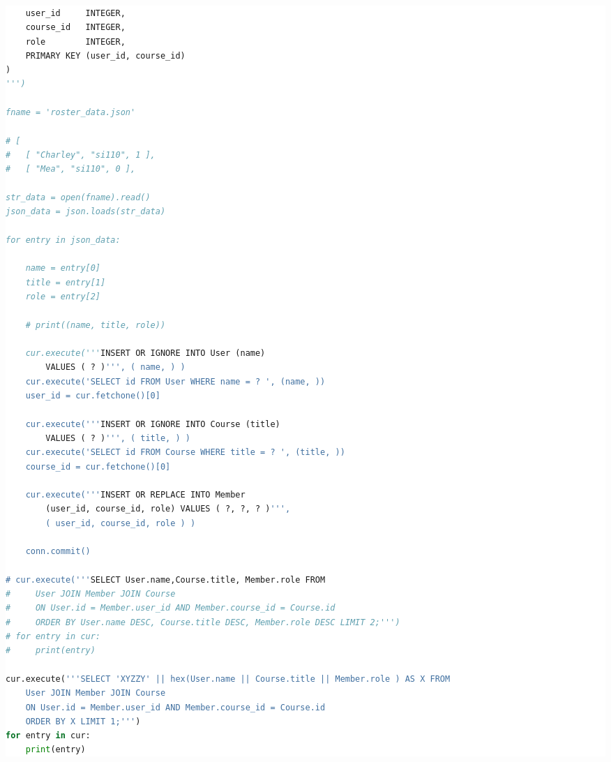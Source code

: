 ```python
    user_id     INTEGER,
    course_id   INTEGER,
    role        INTEGER,
    PRIMARY KEY (user_id, course_id)
)
''')

fname = 'roster_data.json'

# [
#   [ "Charley", "si110", 1 ],
#   [ "Mea", "si110", 0 ],

str_data = open(fname).read()
json_data = json.loads(str_data)

for entry in json_data:

    name = entry[0]
    title = entry[1]
    role = entry[2]

    # print((name, title, role))

    cur.execute('''INSERT OR IGNORE INTO User (name)
        VALUES ( ? )''', ( name, ) )
    cur.execute('SELECT id FROM User WHERE name = ? ', (name, ))
    user_id = cur.fetchone()[0]

    cur.execute('''INSERT OR IGNORE INTO Course (title)
        VALUES ( ? )''', ( title, ) )
    cur.execute('SELECT id FROM Course WHERE title = ? ', (title, ))
    course_id = cur.fetchone()[0]

    cur.execute('''INSERT OR REPLACE INTO Member
        (user_id, course_id, role) VALUES ( ?, ?, ? )''',
        ( user_id, course_id, role ) )

    conn.commit()

# cur.execute('''SELECT User.name,Course.title, Member.role FROM 
#     User JOIN Member JOIN Course 
#     ON User.id = Member.user_id AND Member.course_id = Course.id
#     ORDER BY User.name DESC, Course.title DESC, Member.role DESC LIMIT 2;''')
# for entry in cur:
#     print(entry)

cur.execute('''SELECT 'XYZZY' || hex(User.name || Course.title || Member.role ) AS X FROM 
    User JOIN Member JOIN Course 
    ON User.id = Member.user_id AND Member.course_id = Course.id
    ORDER BY X LIMIT 1;''')
for entry in cur:
    print(entry)
```
